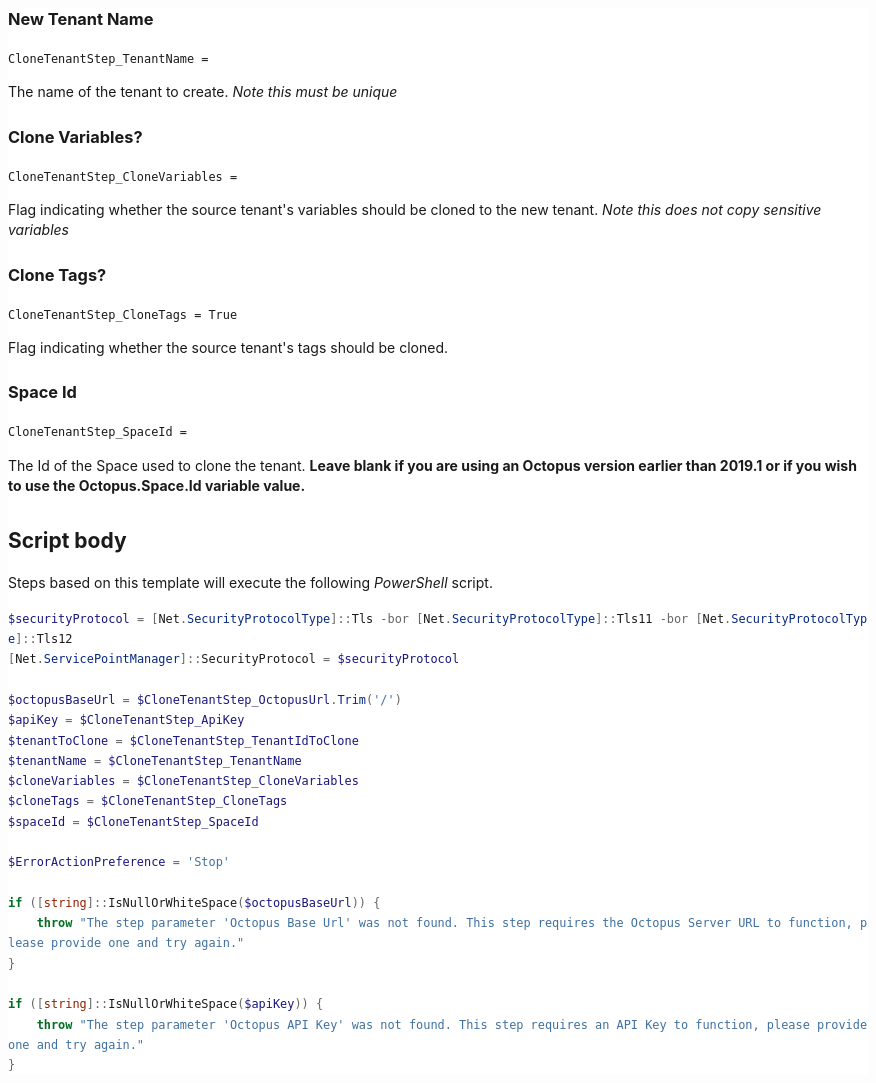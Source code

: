 ### New Tenant Name

`CloneTenantStep_TenantName = `

The name of the tenant to create. *Note this must be unique*

</div>
        
<div class="param">

### Clone Variables?

`CloneTenantStep_CloneVariables = `

Flag indicating whether the source tenant's variables should be cloned to the new tenant. *Note this does not copy sensitive variables*

</div>
        
<div class="param">

### Clone Tags?

`CloneTenantStep_CloneTags = True`

Flag indicating whether the source tenant's tags should be cloned.

</div>
        
<div class="param">

### Space Id

`CloneTenantStep_SpaceId = `

The Id of the Space used to clone the tenant. **Leave blank if you are using an Octopus version earlier than 2019.1 or if you wish to use the Octopus.Space.Id variable value.**

</div>
        

## Script body

Steps based on this template will execute the following *PowerShell* script.

```powershell
$securityProtocol = [Net.SecurityProtocolType]::Tls -bor [Net.SecurityProtocolType]::Tls11 -bor [Net.SecurityProtocolType]::Tls12
[Net.ServicePointManager]::SecurityProtocol = $securityProtocol

$octopusBaseUrl = $CloneTenantStep_OctopusUrl.Trim('/')
$apiKey = $CloneTenantStep_ApiKey
$tenantToClone = $CloneTenantStep_TenantIdToClone
$tenantName = $CloneTenantStep_TenantName
$cloneVariables = $CloneTenantStep_CloneVariables
$cloneTags = $CloneTenantStep_CloneTags
$spaceId = $CloneTenantStep_SpaceId

$ErrorActionPreference = 'Stop'

if ([string]::IsNullOrWhiteSpace($octopusBaseUrl)) {
    throw "The step parameter 'Octopus Base Url' was not found. This step requires the Octopus Server URL to function, please provide one and try again."
}

if ([string]::IsNullOrWhiteSpace($apiKey)) {
    throw "The step parameter 'Octopus API Key' was not found. This step requires an API Key to function, please provide one and try again."
}

```